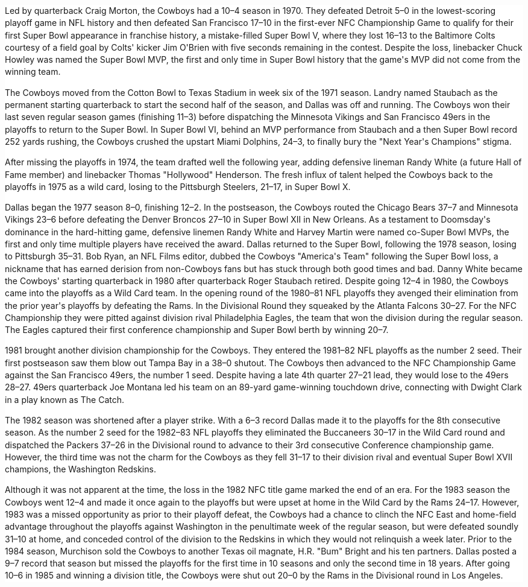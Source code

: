 Led by quarterback Craig Morton, the Cowboys had a 10–4 season in 1970\. They defeated Detroit 5–0 in the lowest-scoring playoff game in NFL history and then defeated San Francisco 17–10 in the first-ever NFC Championship Game to qualify for their first Super Bowl appearance in franchise history, a mistake-filled Super Bowl V, where they lost 16–13 to the Baltimore Colts courtesy of a field goal by Colts' kicker Jim O'Brien with five seconds remaining in the contest. Despite the loss, linebacker Chuck Howley was named the Super Bowl MVP, the first and only time in Super Bowl history that the game's MVP did not come from the winning team.

The Cowboys moved from the Cotton Bowl to Texas Stadium in week six of the 1971 season. Landry named Staubach as the permanent starting quarterback to start the second half of the season, and Dallas was off and running. The Cowboys won their last seven regular season games (finishing 11–3\) before dispatching the Minnesota Vikings and San Francisco 49ers in the playoffs to return to the Super Bowl. In Super Bowl VI, behind an MVP performance from Staubach and a then Super Bowl record 252 yards rushing, the Cowboys crushed the upstart Miami Dolphins, 24–3, to finally bury the "Next Year's Champions" stigma.

After missing the playoffs in 1974, the team drafted well the following year, adding defensive lineman Randy White (a future Hall of Fame member) and linebacker Thomas "Hollywood" Henderson. The fresh influx of talent helped the Cowboys back to the playoffs in 1975 as a wild card, losing to the Pittsburgh Steelers, 21–17, in Super Bowl X.

Dallas began the 1977 season 8–0, finishing 12–2\. In the postseason, the Cowboys routed the Chicago Bears 37–7 and Minnesota Vikings 23–6 before defeating the Denver Broncos 27–10 in Super Bowl XII in New Orleans. As a testament to Doomsday's dominance in the hard-hitting game, defensive linemen Randy White and Harvey Martin were named co-Super Bowl MVPs, the first and only time multiple players have received the award. Dallas returned to the Super Bowl, following the 1978 season, losing to Pittsburgh 35–31\. Bob Ryan, an NFL Films editor, dubbed the Cowboys "America's Team" following the Super Bowl loss, a nickname that has earned derision from non-Cowboys fans but has stuck through both good times and bad. Danny White became the Cowboys' starting quarterback in 1980 after quarterback Roger Staubach retired. Despite going 12–4 in 1980, the Cowboys came into the playoffs as a Wild Card team. In the opening round of the 1980–81 NFL playoffs they avenged their elimination from the prior year's playoffs by defeating the Rams. In the Divisional Round they squeaked by the Atlanta Falcons 30–27\. For the NFC Championship they were pitted against division rival Philadelphia Eagles, the team that won the division during the regular season. The Eagles captured their first conference championship and Super Bowl berth by winning 20–7\.

1981 brought another division championship for the Cowboys. They entered the 1981–82 NFL playoffs as the number 2 seed. Their first postseason saw them blow out Tampa Bay in a 38–0 shutout. The Cowboys then advanced to the NFC Championship Game against the San Francisco 49ers, the number 1 seed. Despite having a late 4th quarter 27–21 lead, they would lose to the 49ers 28–27\. 49ers quarterback Joe Montana led his team on an 89-yard game-winning touchdown drive, connecting with Dwight Clark in a play known as The Catch.

The 1982 season was shortened after a player strike. With a 6–3 record Dallas made it to the playoffs for the 8th consecutive season. As the number 2 seed for the 1982–83 NFL playoffs they eliminated the Buccaneers 30–17 in the Wild Card round and dispatched the Packers 37–26 in the Divisional round to advance to their 3rd consecutive Conference championship game. However, the third time was not the charm for the Cowboys as they fell 31–17 to their division rival and eventual Super Bowl XVII champions, the Washington Redskins.

Although it was not apparent at the time, the loss in the 1982 NFC title game marked the end of an era. For the 1983 season the Cowboys went 12–4 and made it once again to the playoffs but were upset at home in the Wild Card by the Rams 24–17\. However, 1983 was a missed opportunity as prior to their playoff defeat, the Cowboys had a chance to clinch the NFC East and home-field advantage throughout the playoffs against Washington in the penultimate week of the regular season, but were defeated soundly 31–10 at home, and conceded control of the division to the Redskins in which they would not relinquish a week later. Prior to the 1984 season, Murchison sold the Cowboys to another Texas oil magnate, H.R. "Bum" Bright and his ten partners. Dallas posted a 9–7 record that season but missed the playoffs for the first time in 10 seasons and only the second time in 18 years. After going 10–6 in 1985 and winning a division title, the Cowboys were shut out 20–0 by the Rams in the Divisional round in Los Angeles.
